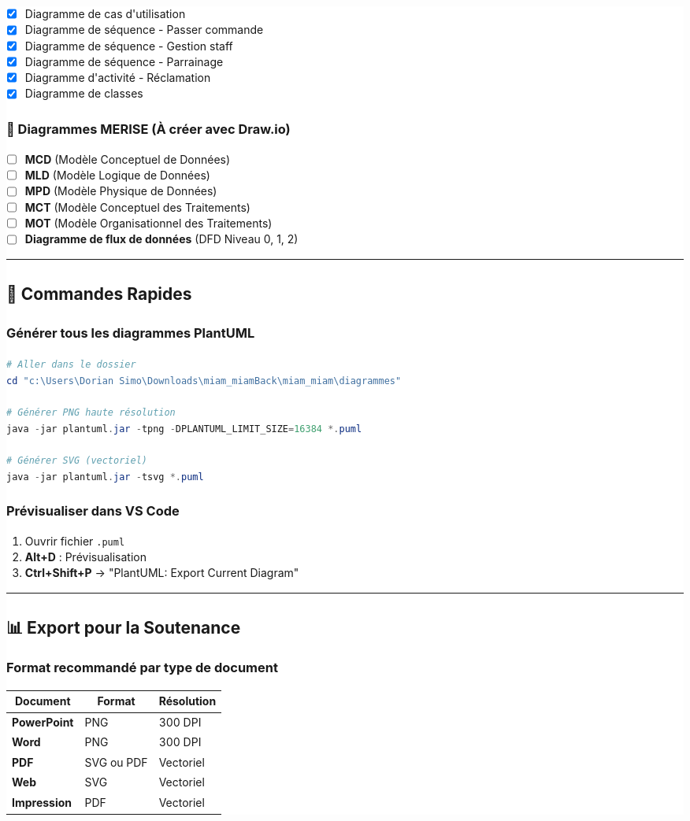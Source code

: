 - [x] Diagramme de cas d'utilisation
- [x] Diagramme de séquence - Passer commande
- [x] Diagramme de séquence - Gestion staff
- [x] Diagramme de séquence - Parrainage
- [x] Diagramme d'activité - Réclamation
- [x] Diagramme de classes

### 📝 Diagrammes MERISE (À créer avec Draw.io)

- [ ] **MCD** (Modèle Conceptuel de Données)
- [ ] **MLD** (Modèle Logique de Données)
- [ ] **MPD** (Modèle Physique de Données)
- [ ] **MCT** (Modèle Conceptuel des Traitements)
- [ ] **MOT** (Modèle Organisationnel des Traitements)
- [ ] **Diagramme de flux de données** (DFD Niveau 0, 1, 2)

---

## 🚀 Commandes Rapides

### Générer tous les diagrammes PlantUML

```powershell
# Aller dans le dossier
cd "c:\Users\Dorian Simo\Downloads\miam_miamBack\miam_miam\diagrammes"

# Générer PNG haute résolution
java -jar plantuml.jar -tpng -DPLANTUML_LIMIT_SIZE=16384 *.puml

# Générer SVG (vectoriel)
java -jar plantuml.jar -tsvg *.puml
```

### Prévisualiser dans VS Code

1. Ouvrir fichier `.puml`
2. **Alt+D** : Prévisualisation
3. **Ctrl+Shift+P** → "PlantUML: Export Current Diagram"

---

## 📊 Export pour la Soutenance

### Format recommandé par type de document

| Document | Format | Résolution |
|----------|--------|------------|
| **PowerPoint** | PNG | 300 DPI |
| **Word** | PNG | 300 DPI |
| **PDF** | SVG ou PDF | Vectoriel |
| **Web** | SVG | Vectoriel |
| **Impression** | PDF | Vectoriel |
